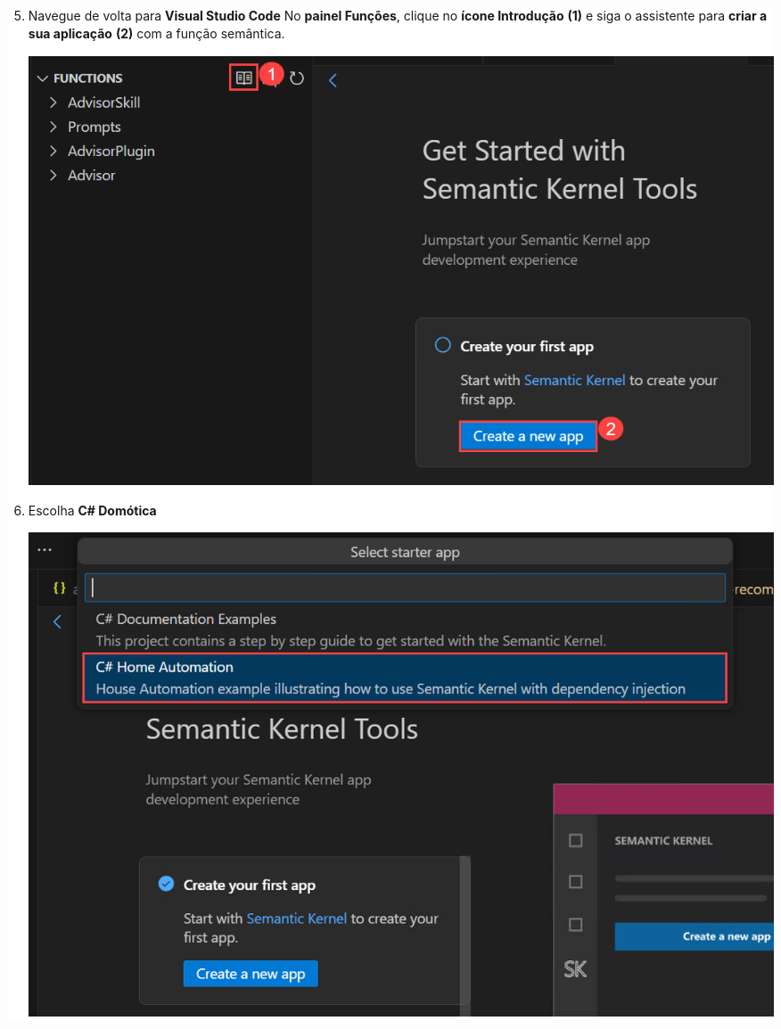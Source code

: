 5. Navegue de volta para **Visual Studio Code** No **painel Funções**, clique no **ícone Introdução** **(1)** e siga o assistente para **criar a sua aplicação** **(2)** com a função semântica.

   ![](../Media/miyagi-image95.png)

6. Escolha **C# Domótica**

   ![](../Media/miyagi-image96.png)
